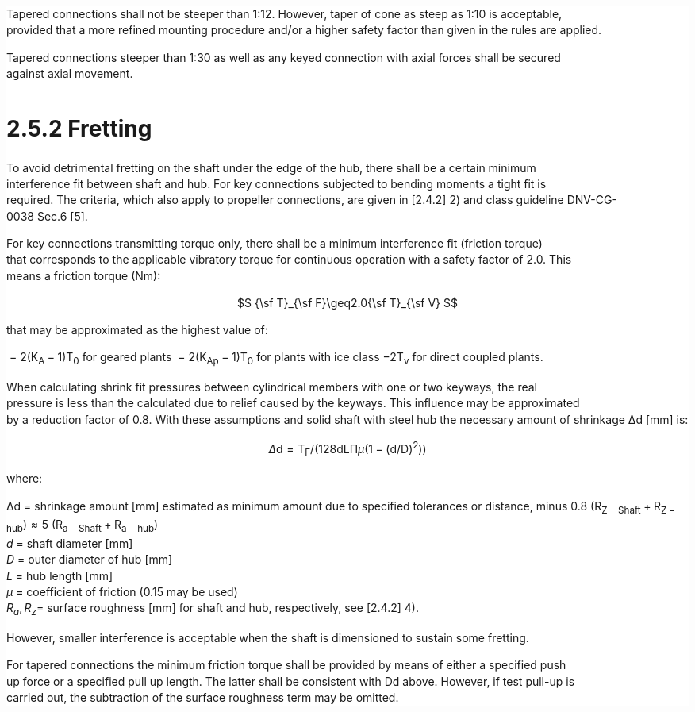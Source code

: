 Tapered connections shall not be steeper than 1:12. However, taper of cone as steep as 1:10 is acceptable, provided that a more refined mounting procedure and/or a higher safety factor than given in the rules are applied.  

Tapered connections steeper than 1:30 as well as any keyed connection with axial forces shall be secured against axial movement.  

# 2.5.2 Fretting  

To avoid detrimental fretting on the shaft under the edge of the hub, there shall be a certain minimum interference fit between shaft and hub. For key connections subjected to bending moments a tight fit is required. The criteria, which also apply to propeller connections, are given in [2.4.2] 2) and class guideline DNV-CG-0038 Sec.6 [5].  

For key connections transmitting torque only, there shall be a minimum interference fit (friction torque) that corresponds to the applicable vibratory torque for continuous operation with a safety factor of 2.0. This means a friction torque (Nm):  

$$
{\sf T}_{\sf F}\geq2.0{\sf T}_{\sf V}
$$  

that may be approximated as the highest value of:  

$\mathrm{~-~}2(\mathsf{K}_{\mathsf{A}}-1)\mathsf{T}_{0}$ for geared plants $\mathrm{~-~}2(\mathsf{K}_{\mathsf{A p}}-1)\mathsf{T}_{0}$ for plants with ice class $-2\mathsf{T}_{\mathsf{v}}$ for direct coupled plants.  

When calculating shrink fit pressures between cylindrical members with one or two keyways, the real pressure is less than the calculated due to relief caused by the keyways. This influence may be approximated by a reduction factor of 0.8. With these assumptions and solid shaft with steel hub the necessary amount of shrinkage Δd [mm] is:  

$$
\Delta\mathrm{d}=\mathsf{T}_{\mathsf{F}}/(128\mathsf{d}\mathsf{L}\mathsf{\Pi}\mu\left(1-\left(\mathsf{d}/\mathsf{D}\right)^{2}\right))
$$  

where:  

Δd $=$ shrinkage amount [mm] estimated as minimum amount due to specified tolerances or distance, minus 0.8 $\left(\mathsf{R}_{\mathsf{Z}-\mathsf{S}\mathsf{h}\mathsf{a}\mathsf{f t}}+\mathsf{R}_{\mathsf{Z}-\mathsf{h}\mathsf{u}\mathsf{b}}\right)\approx5$ $(\mathsf{R}_{\mathsf{a}-\mathsf{S}\mathsf{h}\mathsf{a}\mathsf{f t}}+\mathsf{R}_{\mathsf{a}-\mathsf{h}\mathsf{u}\mathsf{b}})$   
$d$ $=$ shaft diameter [mm]   
$D$ $=$ outer diameter of hub [mm]   
$L$ $=$ hub length [mm]   
$\mu$ $=$ coefficient of friction (0.15 may be used)   
$R_{a},R_{z}=$ surface roughness [mm] for shaft and hub, respectively, see [2.4.2] 4).  

However, smaller interference is acceptable when the shaft is dimensioned to sustain some fretting.  

For tapered connections the minimum friction torque shall be provided by means of either a specified push up force or a specified pull up length. The latter shall be consistent with Dd above. However, if test pull-up is carried out, the subtraction of the surface roughness term may be omitted.  
